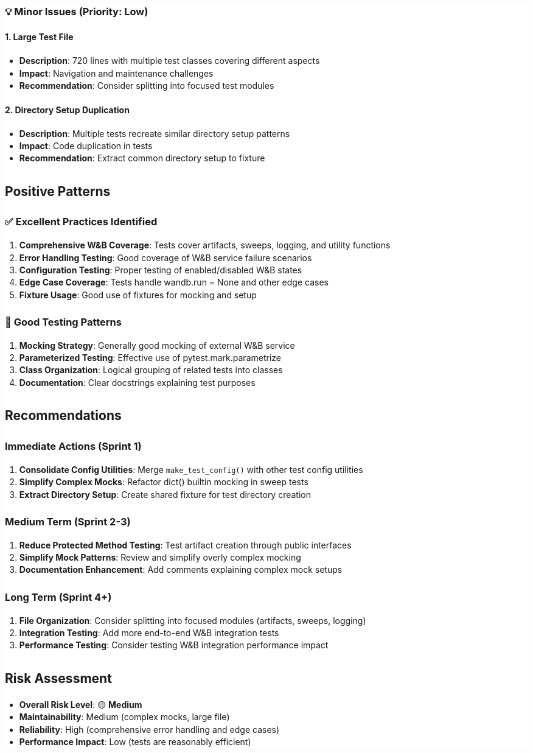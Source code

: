 ### 💡 Minor Issues (Priority: Low)

#### 1. **Large Test File**
- **Description**: 720 lines with multiple test classes covering different aspects
- **Impact**: Navigation and maintenance challenges
- **Recommendation**: Consider splitting into focused test modules

#### 2. **Directory Setup Duplication**
- **Description**: Multiple tests recreate similar directory setup patterns
- **Impact**: Code duplication in tests
- **Recommendation**: Extract common directory setup to fixture

## Positive Patterns

### ✅ **Excellent Practices Identified**

1. **Comprehensive W&B Coverage**: Tests cover artifacts, sweeps, logging, and utility functions
2. **Error Handling Testing**: Good coverage of W&B service failure scenarios
3. **Configuration Testing**: Proper testing of enabled/disabled W&B states
4. **Edge Case Coverage**: Tests handle wandb.run = None and other edge cases
5. **Fixture Usage**: Good use of fixtures for mocking and setup

### 🎯 **Good Testing Patterns**

1. **Mocking Strategy**: Generally good mocking of external W&B service
2. **Parameterized Testing**: Effective use of pytest.mark.parametrize
3. **Class Organization**: Logical grouping of related tests into classes
4. **Documentation**: Clear docstrings explaining test purposes

## Recommendations

### Immediate Actions (Sprint 1)
1. **Consolidate Config Utilities**: Merge `make_test_config()` with other test config utilities
2. **Simplify Complex Mocks**: Refactor dict() builtin mocking in sweep tests
3. **Extract Directory Setup**: Create shared fixture for test directory creation

### Medium Term (Sprint 2-3)
1. **Reduce Protected Method Testing**: Test artifact creation through public interfaces
2. **Simplify Mock Patterns**: Review and simplify overly complex mocking
3. **Documentation Enhancement**: Add comments explaining complex mock setups

### Long Term (Sprint 4+)
1. **File Organization**: Consider splitting into focused modules (artifacts, sweeps, logging)
2. **Integration Testing**: Add more end-to-end W&B integration tests
3. **Performance Testing**: Consider testing W&B integration performance impact

## Risk Assessment
- **Overall Risk Level**: 🟡 **Medium**
- **Maintainability**: Medium (complex mocks, large file)
- **Reliability**: High (comprehensive error handling and edge cases)
- **Performance Impact**: Low (tests are reasonably efficient)
